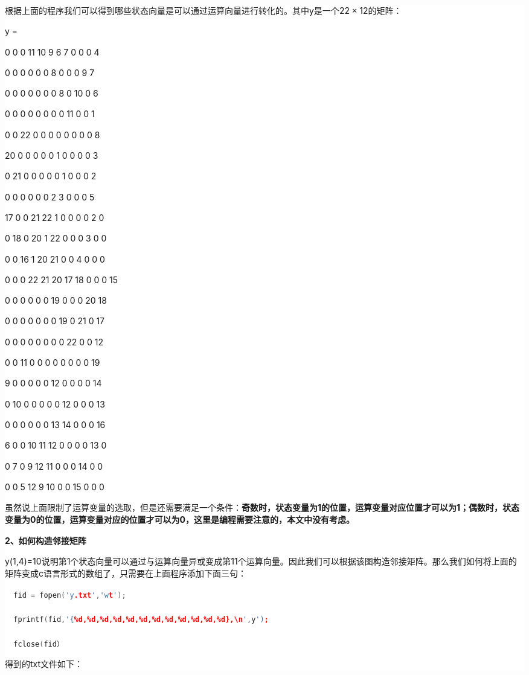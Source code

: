 根据上面的程序我们可以得到哪些状态向量是可以通过运算向量进行转化的。其中y是一个$22\times 12$的矩阵：

y =

   0   0   0   11   10   9   6   7   0   0   0   4

   0   0   0   0   0   0   8   0   0   0   9   7

   0   0   0   0   0   0   0   8   0   10   0   6

   0   0   0   0   0   0   0   0   11   0   0   1

   0   0   22   0   0   0   0   0   0   0   0   8

  20   0   0   0   0   0   1   0   0   0   0   3

   0   21   0   0   0   0   0   1   0   0   0   2

   0   0   0   0   0   0   2   3   0   0   0   5

  17   0   0   21   22   1   0   0   0   0   2   0

   0   18   0   20   1   22   0   0   0   3   0   0

   0   0   16   1   20   21   0   0   4   0   0   0

   0   0   0   22   21   20   17   18   0   0   0   15

   0   0   0   0   0   0   19   0   0   0   20   18

   0   0   0   0   0   0   0   19   0   21   0   17

   0   0   0   0   0   0   0   0   22   0   0   12

   0   0   11   0   0   0   0   0   0   0   0   19

   9   0   0   0   0   0   12   0   0   0   0   14

   0   10   0   0   0   0   0   12   0   0   0   13

   0   0   0   0   0   0   13   14   0   0   0   16

   6   0   0   10   11   12   0   0   0   0   13   0

   0   7   0   9   12   11   0   0   0   14   0   0

   0   0   5   12   9   10   0   0   15   0   0   0

虽然说上面限制了运算变量的选取，但是还需要满足一个条件：**奇数时，状态变量为1的位置，运算变量对应位置才可以为1；偶数时，状态变量为0的位置，运算变量对应的位置才可以为0，这里是编程需要注意的，本文中没有考虑。**

**2、如何构造邻接矩阵**

y(1,4)=10说明第1个状态向量可以通过与运算向量异或变成第11个运算向量。因此我们可以根据该图构造邻接矩阵。那么我们如何将上面的矩阵变成c语言形式的数组了，只需要在上面程序添加下面三句：

```c++
  fid = fopen('y.txt','wt');

  fprintf(fid,'{%d,%d,%d,%d,%d,%d,%d,%d,%d,%d,%d,%d},\n',y');

  fclose(fid）
```

得到的txt文件如下：
